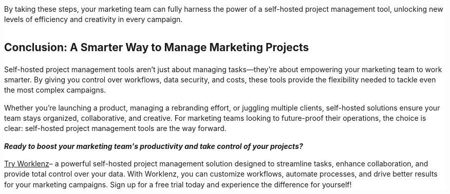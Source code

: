 By taking these steps, your marketing team can fully harness the power of a self-hosted project management tool, unlocking new levels of efficiency and creativity in every campaign.

## Conclusion: A Smarter Way to Manage Marketing Projects

Self-hosted project management tools aren’t just about managing tasks—they’re about empowering your marketing team to work smarter. By giving you control over workflows, data security, and costs, these tools provide the flexibility needed to tackle even the most complex campaigns.

Whether you’re launching a product, managing a rebranding effort, or juggling multiple clients, self-hosted solutions ensure your team stays organized, collaborative, and creative. For marketing teams looking to future-proof their operations, the choice is clear: self-hosted project management tools are the way forward.

**_Ready to boost your marketing team's productivity and take control of your projects?_** 

[Try Worklenz](https://app.worklenz.com/auth/signup)– a powerful self-hosted project management solution designed to streamline tasks, enhance collaboration, and provide total control over your data. With Worklenz, you can customize workflows, automate processes, and drive better results for your marketing campaigns. Sign up for a free trial today and experience the difference for yourself!
 